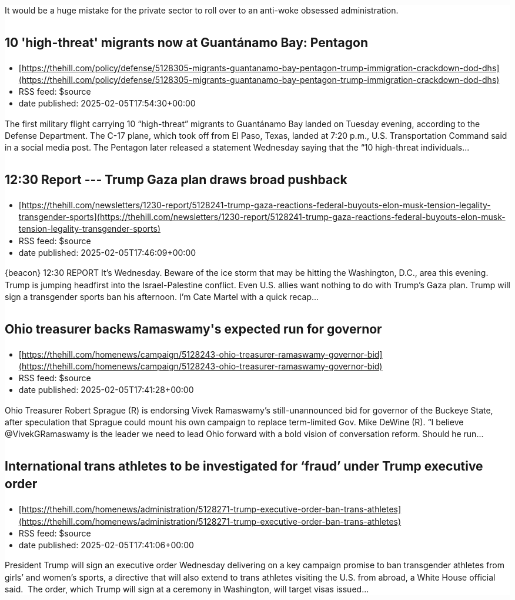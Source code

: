 It would be a huge mistake for the private sector to roll over to an anti-woke obsessed administration.

## 10 'high-threat' migrants now at Guantánamo Bay: Pentagon
 - [https://thehill.com/policy/defense/5128305-migrants-guantanamo-bay-pentagon-trump-immigration-crackdown-dod-dhs](https://thehill.com/policy/defense/5128305-migrants-guantanamo-bay-pentagon-trump-immigration-crackdown-dod-dhs)
 - RSS feed: $source
 - date published: 2025-02-05T17:54:30+00:00

The first military flight carrying 10 “high-threat” migrants to Guantánamo Bay landed on Tuesday evening, according to the Defense Department.  The C-17 plane, which took off from El Paso, Texas, landed at 7:20 p.m., U.S. Transportation Command said in a social media post. The Pentagon later released a statement Wednesday saying that the “10 high-threat individuals...

## 12:30 Report --- Trump Gaza plan draws broad pushback
 - [https://thehill.com/newsletters/1230-report/5128241-trump-gaza-reactions-federal-buyouts-elon-musk-tension-legality-transgender-sports](https://thehill.com/newsletters/1230-report/5128241-trump-gaza-reactions-federal-buyouts-elon-musk-tension-legality-transgender-sports)
 - RSS feed: $source
 - date published: 2025-02-05T17:46:09+00:00

{beacon} 12:30 REPORT It’s Wednesday. Beware of the ice storm that may be hitting the Washington, D.C., area this evening. Trump is jumping headfirst into the Israel-Palestine conflict. Even U.S. allies want nothing to do with Trump’s Gaza plan. Trump will sign a transgender sports ban his afternoon.  I’m Cate Martel with a quick recap...

## Ohio treasurer backs Ramaswamy's expected run for governor
 - [https://thehill.com/homenews/campaign/5128243-ohio-treasurer-ramaswamy-governor-bid](https://thehill.com/homenews/campaign/5128243-ohio-treasurer-ramaswamy-governor-bid)
 - RSS feed: $source
 - date published: 2025-02-05T17:41:28+00:00

Ohio Treasurer Robert Sprague (R) is endorsing Vivek Ramaswamy’s still-unannounced bid for governor of the Buckeye State, after speculation that Sprague could mount his own campaign to replace term-limited Gov. Mike DeWine (R). “I believe @VivekGRamaswamy is the leader we need to lead Ohio forward with a bold vision of conversation reform. Should he run...

## International trans athletes to be investigated for ‘fraud’ under Trump executive order
 - [https://thehill.com/homenews/administration/5128271-trump-executive-order-ban-trans-athletes](https://thehill.com/homenews/administration/5128271-trump-executive-order-ban-trans-athletes)
 - RSS feed: $source
 - date published: 2025-02-05T17:41:06+00:00

President Trump will sign an executive order Wednesday delivering on a key campaign promise to ban transgender athletes from girls’ and women’s sports, a directive that will also extend to trans athletes visiting the U.S. from abroad, a White House official said.  The order, which Trump will sign at a ceremony in Washington, will target visas issued...
